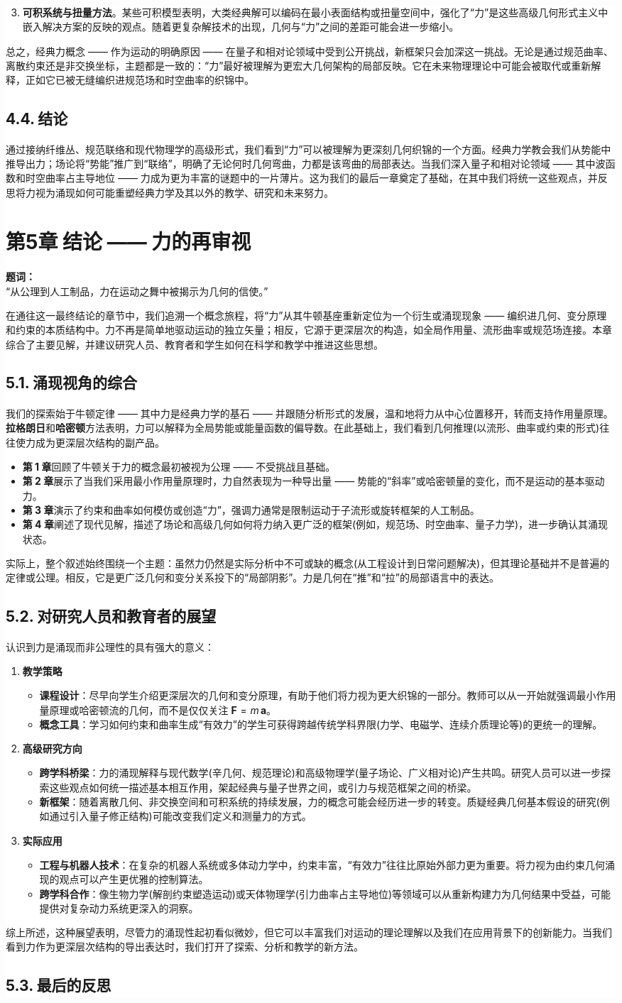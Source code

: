 3. **可积系统与扭量方法**。某些可积模型表明，大类经典解可以编码在最小表面结构或扭量空间中，强化了“力”是这些高级几何形式主义中嵌入解决方案的反映的观点。随着更复杂解技术的出现，几何与“力”之间的差距可能会进一步缩小。

总之，经典力概念 —— 作为运动的明确原因 —— 在量子和相对论领域中受到公开挑战，新框架只会加深这一挑战。无论是通过规范曲率、离散约束还是非交换坐标，主题都是一致的：“力”最好被理解为更宏大几何架构的局部反映。它在未来物理理论中可能会被取代或重新解释，正如它已被无缝编织进规范场和时空曲率的织锦中。

## 4.4. 结论

通过接纳纤维丛、规范联络和现代物理学的高级形式，我们看到“力”可以被理解为更深刻几何织锦的一个方面。经典力学教会我们从势能中推导出力；场论将“势能”推广到“联络”，明确了无论何时几何弯曲，力都是该弯曲的局部表达。当我们深入量子和相对论领域 —— 其中波函数和时空曲率占主导地位 —— 力成为更为丰富的谜题中的一片薄片。这为我们的最后一章奠定了基础，在其中我们将统一这些观点，并反思将力视为涌现如何可能重塑经典力学及其以外的教学、研究和未来努力。

# 第5章 结论 —— 力的再审视

**题词：**  
“从公理到人工制品，力在运动之舞中被揭示为几何的信使。”

在通往这一最终结论的章节中，我们追溯一个概念旅程，将“力”从其牛顿基座重新定位为一个衍生或涌现现象 —— 编织进几何、变分原理和约束的本质结构中。力不再是简单地驱动运动的独立矢量；相反，它源于更深层次的构造，如全局作用量、流形曲率或规范场连接。本章综合了主要见解，并建议研究人员、教育者和学生如何在科学和教学中推进这些思想。

## 5.1. 涌现视角的综合

我们的探索始于牛顿定律 —— 其中力是经典力学的基石 —— 并跟随分析形式的发展，温和地将力从中心位置移开，转而支持作用量原理。**拉格朗日**和**哈密顿**方法表明，力可以解释为全局势能或能量函数的偏导数。在此基础上，我们看到几何推理(以流形、曲率或约束的形式)往往使力成为更深层次结构的副产品。

- **第 1 章**回顾了牛顿关于力的概念最初被视为公理 —— 不受挑战且基础。
- **第 2 章**展示了当我们采用最小作用量原理时，力自然表现为一种导出量 —— 势能的“斜率”或哈密顿量的变化，而不是运动的基本驱动力。
- **第 3 章**演示了约束和曲率如何模仿或创造“力”，强调力通常是限制运动于子流形或旋转框架的人工制品。
- **第 4 章**阐述了现代见解，描述了场论和高级几何如何将力纳入更广泛的框架(例如，规范场、时空曲率、量子力学)，进一步确认其涌现状态。

实际上，整个叙述始终围绕一个主题：虽然力仍然是实际分析中不可或缺的概念(从工程设计到日常问题解决)，但其理论基础并不是普遍的定律或公理。相反，它是更广泛几何和变分关系投下的“局部阴影”。力是几何在“推”和“拉”的局部语言中的表达。

## 5.2. 对研究人员和教育者的展望

认识到力是涌现而非公理性的具有强大的意义：

1. **教学策略**
   - **课程设计**：尽早向学生介绍更深层次的几何和变分原理，有助于他们将力视为更大织锦的一部分。教师可以从一开始就强调最小作用量原理或哈密顿流的几何，而不是仅仅关注 $\mathbf{F} = m\,\mathbf{a}$。
   - **概念工具**：学习如何约束和曲率生成“有效力”的学生可获得跨越传统学科界限(力学、电磁学、连续介质理论等)的更统一的理解。

2. **高级研究方向**
   - **跨学科桥梁**：力的涌现解释与现代数学(辛几何、规范理论)和高级物理学(量子场论、广义相对论)产生共鸣。研究人员可以进一步探索这些观点如何统一描述基本相互作用，架起经典与量子世界之间，或引力与规范框架之间的桥梁。
   - **新框架**：随着离散几何、非交换空间和可积系统的持续发展，力的概念可能会经历进一步的转变。质疑经典几何基本假设的研究(例如通过引入量子修正结构)可能改变我们定义和测量力的方式。

3. **实际应用**
   - **工程与机器人技术**：在复杂的机器人系统或多体动力学中，约束丰富，“有效力”往往比原始外部力更为重要。将力视为由约束几何涌现的观点可以产生更优雅的控制算法。
   - **跨学科合作**：像生物力学(解剖约束塑造运动)或天体物理学(引力曲率占主导地位)等领域可以从重新构建力为几何结果中受益，可能提供对复杂动力系统更深入的洞察。

综上所述，这种展望表明，尽管力的涌现性起初看似微妙，但它可以丰富我们对运动的理论理解以及我们在应用背景下的创新能力。当我们看到力作为更深层次结构的导出表达时，我们打开了探索、分析和教学的新方法。

## 5.3. 最后的反思
